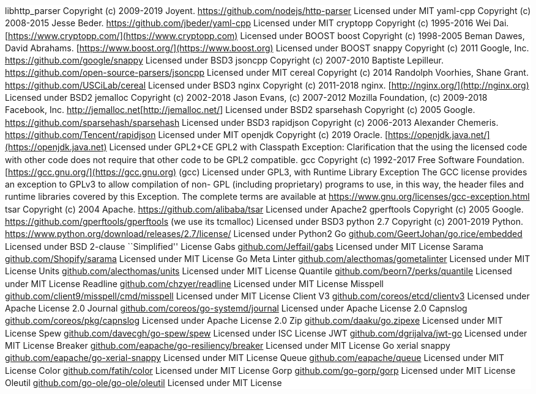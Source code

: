 libhttp_parser Copyright (c) 2009-2019 Joyent. <https://github.com/nodejs/http-parser> Licensed under MIT
yaml-cpp Copyright (c) 2008-2015 Jesse Beder. <https://github.com/jbeder/yaml-cpp> Licensed under MIT
cryptopp Copyright (c) 1995-2016 Wei Dai. [https://www.cryptopp.com/](https://www.cryptopp.com) Licensed under BOOST
boost Copyright (c) 1998-2005 Beman Dawes, David Abrahams. [https://www.boost.org/](https://www.boost.org) Licensed under BOOST
snappy Copyright (c) 2011 Google, Inc. https://github.com/google/snappy Licensed under BSD3
jsoncpp Copyright (c) 2007-2010 Baptiste Lepilleur. <https://github.com/open-source-parsers/jsoncpp> Licensed under MIT
cereal Copyright (c) 2014 Randolph Voorhies, Shane Grant. <https://github.com/USCiLab/cereal> Licensed under BSD3
nginx Copyright (c) 2011-2018 nginx. [http://nginx.org/](http://nginx.org) Licensed under BSD2
jemalloc Copyright (c) 2002-2018 Jason Evans, (c) 2007-2012 Mozilla Foundation, (c) 2009-2018 Facebook, Inc. http://jemalloc.net[<http://jemalloc.net/>] Licensed under BSD2
sparsehash Copyright (c) 2005 Google. <https://github.com/sparsehash/sparsehash> Licensed under BSD3
rapidjson Copyright (c) 2006-2013 Alexander Chemeris. <https://github.com/Tencent/rapidjson> Licensed under MIT
openjdk Copyright (c) 2019 Oracle. [https://openjdk.java.net/](https://openjdk.java.net) Licensed under GPL2+CE GPL2 with Classpath Exception: Clarification that the using the licensed code with other code does not require that other code to be GPL2 compatible.
gcc Copyright (c) 1992-2017 Free Software Foundation. [https://gcc.gnu.org/](https://gcc.gnu.org) (gcc) Licensed under GPL3, with Runtime Library Exception The GCC license provides an exception to GPLv3 to allow compilation of non- GPL (including proprietary) programs to use, in this way, the header files and runtime libraries covered by this Exception. The complete terms are available at <https://www.gnu.org/licenses/gcc-exception.html>
tsar Copyright (c) 2004 Apache. <https://github.com/alibaba/tsar> Licensed under Apache2
gperftools Copyright (c) 2005 Google. <https://github.com/gperftools/gperftools> (we use its tcmalloc) Licensed under BSD3
python 2.7 Copyright (c) 2001-2019 Python. <https://www.python.org/download/releases/2.7/license/> Licensed under Python2
Go [github.com/GeertJohan/go.rice/embedded](http://github.com/GeertJohan/go.rice/embedded) Licensed under BSD 2-clause ``Simplified'' License
Gabs [github.com/Jeffail/gabs](http://github.com/Jeffail/gabs) Licensed under MIT License
Sarama [github.com/Shopify/sarama](http://github.com/Shopify/sarama) Licensed under MIT License
Go Meta Linter [github.com/alecthomas/gometalinter](http://github.com/alecthomas/gometalinter) Licensed under MIT License
Units [github.com/alecthomas/units](http://github.com/alecthomas/units) Licensed under MIT License
Quantile [github.com/beorn7/perks/quantile](http://github.com/beorn7/perks/quantile) Licensed under MIT License
Readline [github.com/chzyer/readline](http://github.com/chzyer/readline) Licensed under MIT License
Misspell [github.com/client9/misspell/cmd/misspell](http://github.com/client9/misspell/cmd/misspell) Licensed under MIT License
Client V3 [github.com/coreos/etcd/clientv3](http://github.com/coreos/etcd/clientv3) Licensed under Apache License 2.0
Journal [github.com/coreos/go-systemd/journal](http://github.com/coreos/go-systemd/journal) Licensed under Apache License 2.0
Capnslog [github.com/coreos/pkg/capnslog](http://github.com/coreos/pkg/capnslog) Licensed under Apache License 2.0
Zip [github.com/daaku/go.zipexe](http://github.com/daaku/go.zipexe) Licensed under MIT License
Spew [github.com/davecgh/go-spew/spew](http://github.com/davecgh/go-spew/spew) Licensed under ISC License
JWT [github.com/dgrijalva/jwt-go](http://github.com/dgrijalva/jwt-go) Licensed under MIT License
Breaker [github.com/eapache/go-resiliency/breaker](http://github.com/eapache/go-resiliency/breaker) Licensed under MIT License
Go xerial snappy [github.com/eapache/go-xerial-snappy](http://github.com/eapache/go-xerial-snappy) Licensed under MIT License
Queue [github.com/eapache/queue](http://github.com/eapache/queue) Licensed under MIT License
Color [github.com/fatih/color](http://github.com/fatih/color) Licensed under MIT License
Gorp [github.com/go-gorp/gorp](http://github.com/go-gorp/gorp) Licensed under MIT License
Oleutil [github.com/go-ole/go-ole/oleutil](http://github.com/go-ole/go-ole/oleutil) Licensed under MIT License